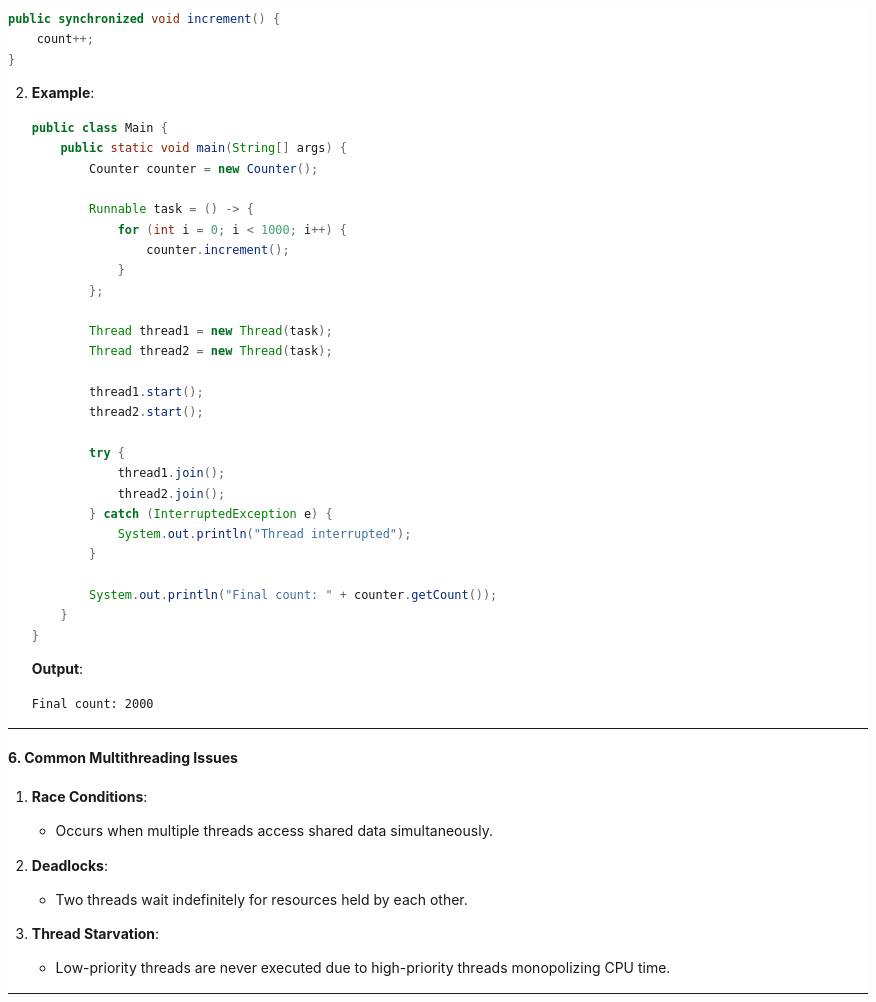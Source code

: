    ```java
   public synchronized void increment() {
       count++;
   }
   ```

2. **Example**:
   ```java
   public class Main {
       public static void main(String[] args) {
           Counter counter = new Counter();

           Runnable task = () -> {
               for (int i = 0; i < 1000; i++) {
                   counter.increment();
               }
           };

           Thread thread1 = new Thread(task);
           Thread thread2 = new Thread(task);

           thread1.start();
           thread2.start();

           try {
               thread1.join();
               thread2.join();
           } catch (InterruptedException e) {
               System.out.println("Thread interrupted");
           }

           System.out.println("Final count: " + counter.getCount());
       }
   }
   ```

   **Output**:
   ```
   Final count: 2000
   ```

---

#### **6. Common Multithreading Issues**

1. **Race Conditions**:
   - Occurs when multiple threads access shared data simultaneously.

2. **Deadlocks**:
   - Two threads wait indefinitely for resources held by each other.

3. **Thread Starvation**:
   - Low-priority threads are never executed due to high-priority threads monopolizing CPU time.

---
